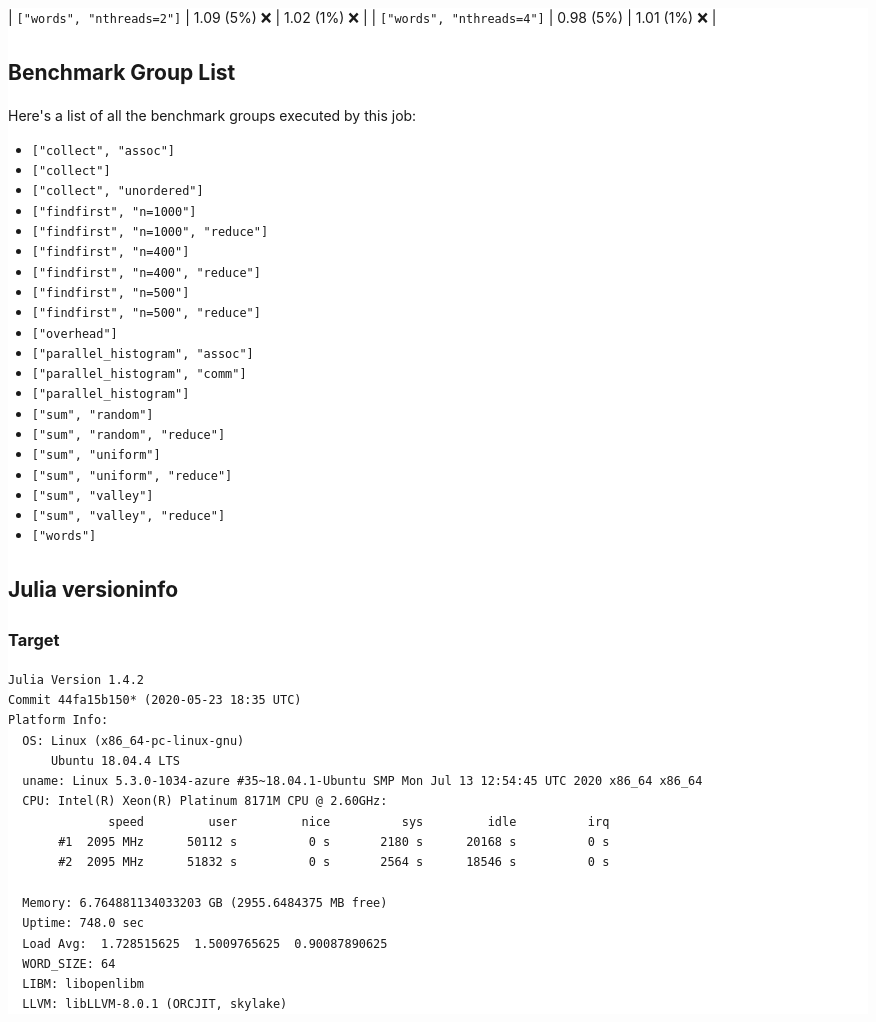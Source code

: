 | `["words", "nthreads=2"]`                           |                1.09 (5%) :x: |                1.02 (1%) :x: |
| `["words", "nthreads=4"]`                           |                   0.98 (5%)  |                1.01 (1%) :x: |

## Benchmark Group List
Here's a list of all the benchmark groups executed by this job:

- `["collect", "assoc"]`
- `["collect"]`
- `["collect", "unordered"]`
- `["findfirst", "n=1000"]`
- `["findfirst", "n=1000", "reduce"]`
- `["findfirst", "n=400"]`
- `["findfirst", "n=400", "reduce"]`
- `["findfirst", "n=500"]`
- `["findfirst", "n=500", "reduce"]`
- `["overhead"]`
- `["parallel_histogram", "assoc"]`
- `["parallel_histogram", "comm"]`
- `["parallel_histogram"]`
- `["sum", "random"]`
- `["sum", "random", "reduce"]`
- `["sum", "uniform"]`
- `["sum", "uniform", "reduce"]`
- `["sum", "valley"]`
- `["sum", "valley", "reduce"]`
- `["words"]`

## Julia versioninfo

### Target
```
Julia Version 1.4.2
Commit 44fa15b150* (2020-05-23 18:35 UTC)
Platform Info:
  OS: Linux (x86_64-pc-linux-gnu)
      Ubuntu 18.04.4 LTS
  uname: Linux 5.3.0-1034-azure #35~18.04.1-Ubuntu SMP Mon Jul 13 12:54:45 UTC 2020 x86_64 x86_64
  CPU: Intel(R) Xeon(R) Platinum 8171M CPU @ 2.60GHz: 
              speed         user         nice          sys         idle          irq
       #1  2095 MHz      50112 s          0 s       2180 s      20168 s          0 s
       #2  2095 MHz      51832 s          0 s       2564 s      18546 s          0 s
       
  Memory: 6.764881134033203 GB (2955.6484375 MB free)
  Uptime: 748.0 sec
  Load Avg:  1.728515625  1.5009765625  0.90087890625
  WORD_SIZE: 64
  LIBM: libopenlibm
  LLVM: libLLVM-8.0.1 (ORCJIT, skylake)
```
